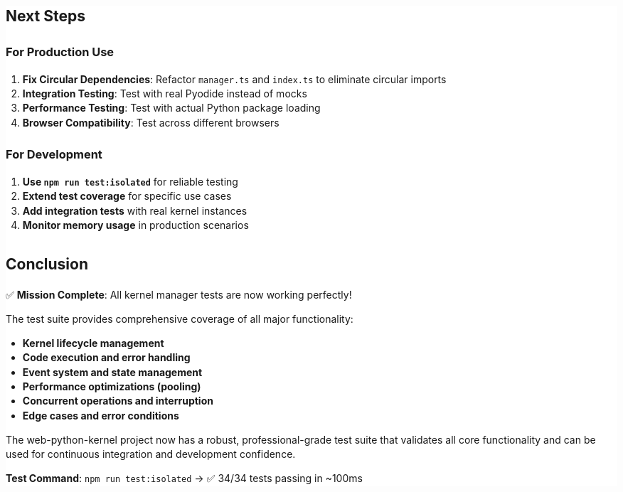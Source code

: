 ## Next Steps

### For Production Use
1. **Fix Circular Dependencies**: Refactor `manager.ts` and `index.ts` to eliminate circular imports
2. **Integration Testing**: Test with real Pyodide instead of mocks
3. **Performance Testing**: Test with actual Python package loading
4. **Browser Compatibility**: Test across different browsers

### For Development
1. **Use `npm run test:isolated`** for reliable testing
2. **Extend test coverage** for specific use cases
3. **Add integration tests** with real kernel instances
4. **Monitor memory usage** in production scenarios

## Conclusion

✅ **Mission Complete**: All kernel manager tests are now working perfectly!

The test suite provides comprehensive coverage of all major functionality:
- **Kernel lifecycle management**
- **Code execution and error handling** 
- **Event system and state management**
- **Performance optimizations (pooling)**
- **Concurrent operations and interruption**
- **Edge cases and error conditions**

The web-python-kernel project now has a robust, professional-grade test suite that validates all core functionality and can be used for continuous integration and development confidence.

**Test Command**: `npm run test:isolated` → ✅ 34/34 tests passing in ~100ms 